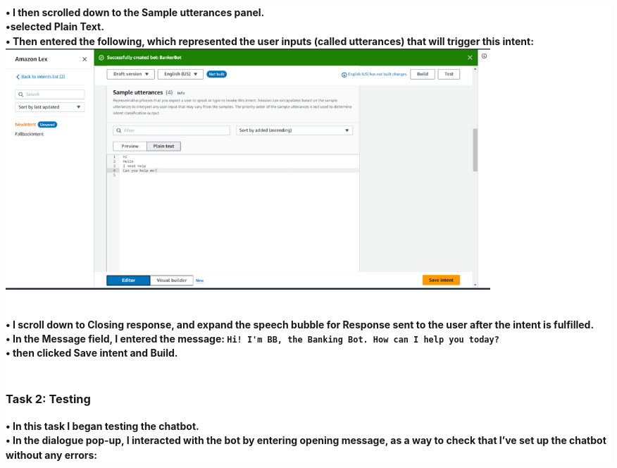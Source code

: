 <b>• I then scrolled down to the Sample utterances panel.</br>
<b>•selected Plain Text.</br>
<b>• Then entered the following, which represented the user inputs (called utterances) that will trigger this intent:</br>
<img src="https://github.com/Tanakagi/Connecting-a-Chatbot-with-Lambda/blob/da8cecc7d3ce5311e2af3ee2b1999acbe2aea61c/Project%20Images/Image%206.png" height="80%" width="80%" />
</br>
</br>

<b>• I scroll down to Closing response, and expand the speech bubble for Response sent to the user after the intent is fulfilled.</br>
<b>• In the Message field, I entered the message: `Hi! I'm BB, the Banking Bot. How can I help you today?`</br>
• then clicked Save intent and Build.
</br>
</br>

### Task 2: Testing
<b>• In this task I began testing the chatbot.</br>
<b>• In the dialogue pop-up, I interacted with the bot by entering opening message, as a way to check that I’ve set up the chatbot without any errors:</br>